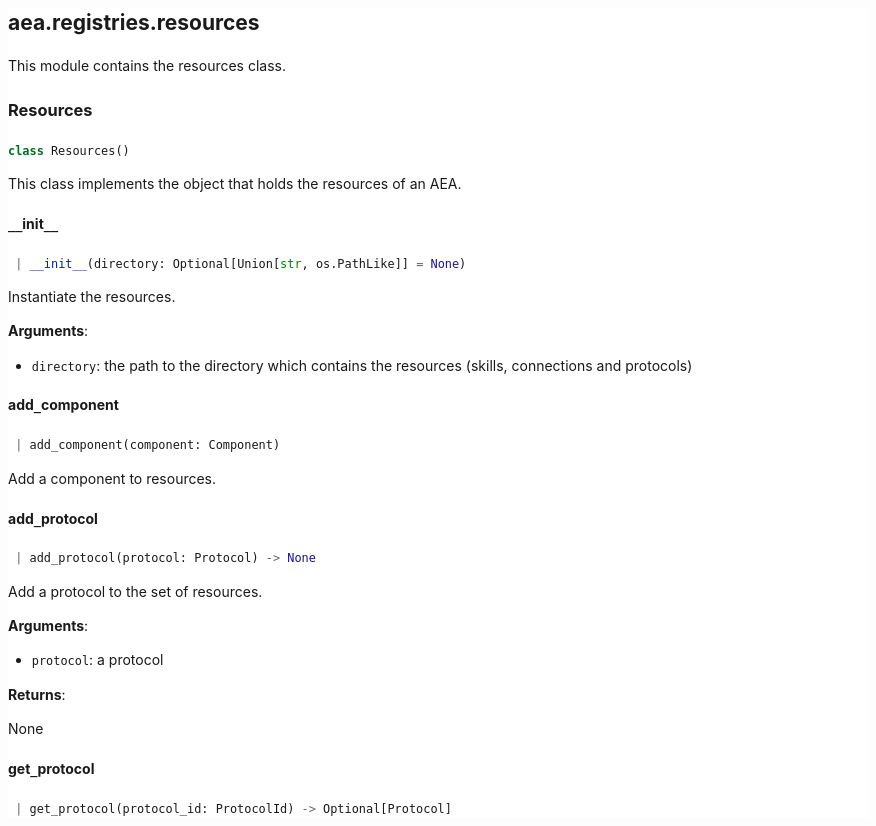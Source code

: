 <a name=".aea.registries.resources"></a>
## aea.registries.resources

This module contains the resources class.

<a name=".aea.registries.resources.Resources"></a>
### Resources

```python
class Resources()
```

This class implements the object that holds the resources of an AEA.

<a name=".aea.registries.resources.Resources.__init__"></a>
#### `__`init`__`

```python
 | __init__(directory: Optional[Union[str, os.PathLike]] = None)
```

Instantiate the resources.

**Arguments**:

- `directory`: the path to the directory which contains the resources
(skills, connections and protocols)

<a name=".aea.registries.resources.Resources.add_component"></a>
#### add`_`component

```python
 | add_component(component: Component)
```

Add a component to resources.

<a name=".aea.registries.resources.Resources.add_protocol"></a>
#### add`_`protocol

```python
 | add_protocol(protocol: Protocol) -> None
```

Add a protocol to the set of resources.

**Arguments**:

- `protocol`: a protocol

**Returns**:

None

<a name=".aea.registries.resources.Resources.get_protocol"></a>
#### get`_`protocol

```python
 | get_protocol(protocol_id: ProtocolId) -> Optional[Protocol]
```
